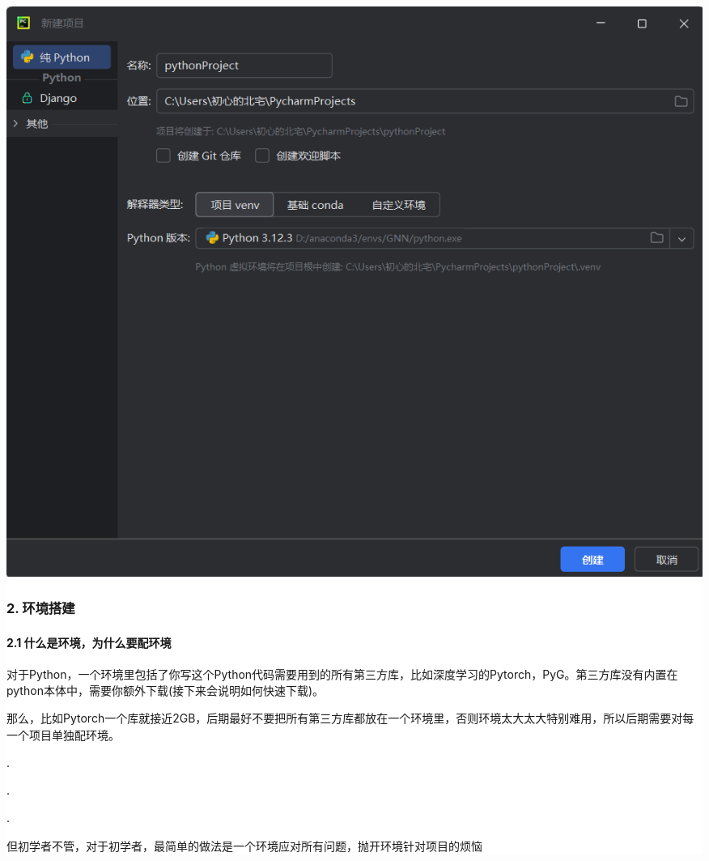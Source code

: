 ![](images/image-44.png)

### 2. 环境搭建

#### 2.1 什么是环境，为什么要配环境

对于Python，一个环境里包括了你写这个Python代码需要用到的所有第三方库，比如深度学习的Pytorch，PyG。第三方库没有内置在python本体中，需要你额外下载(接下来会说明如何快速下载)。

那么，比如Pytorch一个库就接近2GB，后期最好不要把所有第三方库都放在一个环境里，否则环境太大太大特别难用，所以后期需要对每一个项目单独配环境。

.

.

.

但初学者不管，对于初学者，最简单的做法是一个环境应对所有问题，抛开环境针对项目的烦恼
